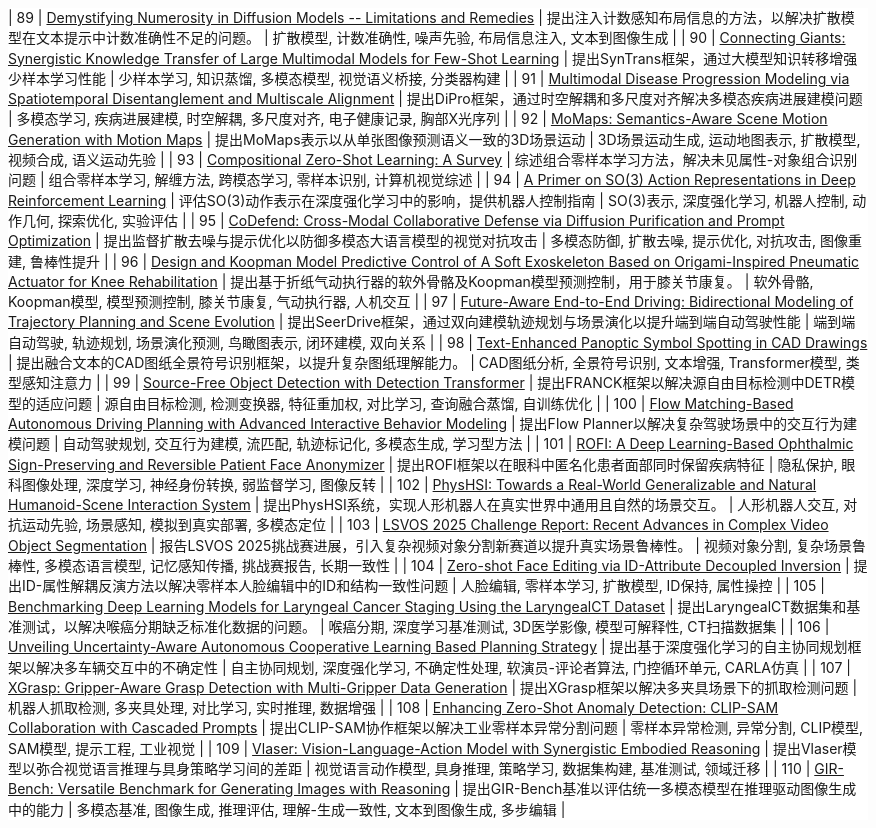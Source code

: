 | 89 | [Demystifying Numerosity in Diffusion Models -- Limitations and Remedies](./papers/251011117v1-demystifying-numerosity-in-diffusion-models-limitations-and-remedies.html) | 提出注入计数感知布局信息的方法，以解决扩散模型在文本提示中计数准确性不足的问题。 | 扩散模型, 计数准确性, 噪声先验, 布局信息注入, 文本到图像生成 |
| 90 | [Connecting Giants: Synergistic Knowledge Transfer of Large Multimodal Models for Few-Shot Learning](./papers/251011115v1-connecting-giants-synergistic-knowledge-transfer-of-large-multimodal.html) | 提出SynTrans框架，通过大模型知识转移增强少样本学习性能 | 少样本学习, 知识蒸馏, 多模态模型, 视觉语义桥接, 分类器构建 |
| 91 | [Multimodal Disease Progression Modeling via Spatiotemporal Disentanglement and Multiscale Alignment](./papers/251011112v1-multimodal-disease-progression-modeling-via-spatiotemporal-disentang.html) | 提出DiPro框架，通过时空解耦和多尺度对齐解决多模态疾病进展建模问题 | 多模态学习, 疾病进展建模, 时空解耦, 多尺度对齐, 电子健康记录, 胸部X光序列 |
| 92 | [MoMaps: Semantics-Aware Scene Motion Generation with Motion Maps](./papers/251011107v1-momaps-semantics-aware-scene-motion-generation-with-motion-maps.html) | 提出MoMaps表示以从单张图像预测语义一致的3D场景运动 | 3D场景运动生成, 运动地图表示, 扩散模型, 视频合成, 语义运动先验 |
| 93 | [Compositional Zero-Shot Learning: A Survey](./papers/251011106v1-compositional-zero-shot-learning-a-survey.html) | 综述组合零样本学习方法，解决未见属性-对象组合识别问题 | 组合零样本学习, 解缠方法, 跨模态学习, 零样本识别, 计算机视觉综述 |
| 94 | [A Primer on SO(3) Action Representations in Deep Reinforcement Learning](./papers/251011103v1-a-primer-on-so3-action-representations-in-deep-reinforcement-learnin.html) | 评估SO(3)动作表示在深度强化学习中的影响，提供机器人控制指南 | SO(3)表示, 深度强化学习, 机器人控制, 动作几何, 探索优化, 实验评估 |
| 95 | [CoDefend: Cross-Modal Collaborative Defense via Diffusion Purification and Prompt Optimization](./papers/251011096v1-codefend-cross-modal-collaborative-defense-via-diffusion-purificatio.html) | 提出监督扩散去噪与提示优化以防御多模态大语言模型的视觉对抗攻击 | 多模态防御, 扩散去噪, 提示优化, 对抗攻击, 图像重建, 鲁棒性提升 |
| 96 | [Design and Koopman Model Predictive Control of A Soft Exoskeleton Based on Origami-Inspired Pneumatic Actuator for Knee Rehabilitation](./papers/251011094v1-design-and-koopman-model-predictive-control-of-a-soft-exoskeleton-ba.html) | 提出基于折纸气动执行器的软外骨骼及Koopman模型预测控制，用于膝关节康复。 | 软外骨骼, Koopman模型, 模型预测控制, 膝关节康复, 气动执行器, 人机交互 |
| 97 | [Future-Aware End-to-End Driving: Bidirectional Modeling of Trajectory Planning and Scene Evolution](./papers/251011092v1-future-aware-end-to-end-driving-bidirectional-modeling-of-trajectory.html) | 提出SeerDrive框架，通过双向建模轨迹规划与场景演化以提升端到端自动驾驶性能 | 端到端自动驾驶, 轨迹规划, 场景演化预测, 鸟瞰图表示, 闭环建模, 双向关系 |
| 98 | [Text-Enhanced Panoptic Symbol Spotting in CAD Drawings](./papers/251011091v1-text-enhanced-panoptic-symbol-spotting-in-cad-drawings.html) | 提出融合文本的CAD图纸全景符号识别框架，以提升复杂图纸理解能力。 | CAD图纸分析, 全景符号识别, 文本增强, Transformer模型, 类型感知注意力 |
| 99 | [Source-Free Object Detection with Detection Transformer](./papers/251011090v1-source-free-object-detection-with-detection-transformer.html) | 提出FRANCK框架以解决源自由目标检测中DETR模型的适应问题 | 源自由目标检测, 检测变换器, 特征重加权, 对比学习, 查询融合蒸馏, 自训练优化 |
| 100 | [Flow Matching-Based Autonomous Driving Planning with Advanced Interactive Behavior Modeling](./papers/251011083v1-flow-matching-based-autonomous-driving-planning-with-advanced-intera.html) | 提出Flow Planner以解决复杂驾驶场景中的交互行为建模问题 | 自动驾驶规划, 交互行为建模, 流匹配, 轨迹标记化, 多模态生成, 学习型方法 |
| 101 | [ROFI: A Deep Learning-Based Ophthalmic Sign-Preserving and Reversible Patient Face Anonymizer](./papers/251011073v1-rofi-a-deep-learning-based-ophthalmic-sign-preserving-and-reversible.html) | 提出ROFI框架以在眼科中匿名化患者面部同时保留疾病特征 | 隐私保护, 眼科图像处理, 深度学习, 神经身份转换, 弱监督学习, 图像反转 |
| 102 | [PhysHSI: Towards a Real-World Generalizable and Natural Humanoid-Scene Interaction System](./papers/251011072v1-physhsi-towards-a-real-world-generalizable-and-natural-humanoid-scen.html) | 提出PhysHSI系统，实现人形机器人在真实世界中通用且自然的场景交互。 | 人形机器人交互, 对抗运动先验, 场景感知, 模拟到真实部署, 多模态定位 |
| 103 | [LSVOS 2025 Challenge Report: Recent Advances in Complex Video Object Segmentation](./papers/251011063v1-lsvos-2025-challenge-report-recent-advances-in-complex-video-object-.html) | 报告LSVOS 2025挑战赛进展，引入复杂视频对象分割新赛道以提升真实场景鲁棒性。 | 视频对象分割, 复杂场景鲁棒性, 多模态语言模型, 记忆感知传播, 挑战赛报告, 长期一致性 |
| 104 | [Zero-shot Face Editing via ID-Attribute Decoupled Inversion](./papers/251011050v1-zero-shot-face-editing-via-id-attribute-decoupled-inversion.html) | 提出ID-属性解耦反演方法以解决零样本人脸编辑中的ID和结构一致性问题 | 人脸编辑, 零样本学习, 扩散模型, ID保持, 属性操控 |
| 105 | [Benchmarking Deep Learning Models for Laryngeal Cancer Staging Using the LaryngealCT Dataset](./papers/251011047v1-benchmarking-deep-learning-models-for-laryngeal-cancer-staging-using.html) | 提出LaryngealCT数据集和基准测试，以解决喉癌分期缺乏标准化数据的问题。 | 喉癌分期, 深度学习基准测试, 3D医学影像, 模型可解释性, CT扫描数据集 |
| 106 | [Unveiling Uncertainty-Aware Autonomous Cooperative Learning Based Planning Strategy](./papers/251011041v1-unveiling-uncertainty-aware-autonomous-cooperative-learning-based-pl.html) | 提出基于深度强化学习的自主协同规划框架以解决多车辆交互中的不确定性 | 自主协同规划, 深度强化学习, 不确定性处理, 软演员-评论者算法, 门控循环单元, CARLA仿真 |
| 107 | [XGrasp: Gripper-Aware Grasp Detection with Multi-Gripper Data Generation](./papers/251011036v1-xgrasp-gripper-aware-grasp-detection-with-multi-gripper-data-generat.html) | 提出XGrasp框架以解决多夹具场景下的抓取检测问题 | 机器人抓取检测, 多夹具处理, 对比学习, 实时推理, 数据增强 |
| 108 | [Enhancing Zero-Shot Anomaly Detection: CLIP-SAM Collaboration with Cascaded Prompts](./papers/251011028v1-enhancing-zero-shot-anomaly-detection-clip-sam-collaboration-with-ca.html) | 提出CLIP-SAM协作框架以解决工业零样本异常分割问题 | 零样本异常检测, 异常分割, CLIP模型, SAM模型, 提示工程, 工业视觉 |
| 109 | [Vlaser: Vision-Language-Action Model with Synergistic Embodied Reasoning](./papers/251011027v1-vlaser-vision-language-action-model-with-synergistic-embodied-reason.html) | 提出Vlaser模型以弥合视觉语言推理与具身策略学习间的差距 | 视觉语言动作模型, 具身推理, 策略学习, 数据集构建, 基准测试, 领域迁移 |
| 110 | [GIR-Bench: Versatile Benchmark for Generating Images with Reasoning](./papers/251011026v1-gir-bench-versatile-benchmark-for-generating-images-with-reasoning.html) | 提出GIR-Bench基准以评估统一多模态模型在推理驱动图像生成中的能力 | 多模态基准, 图像生成, 推理评估, 理解-生成一致性, 文本到图像生成, 多步编辑 |